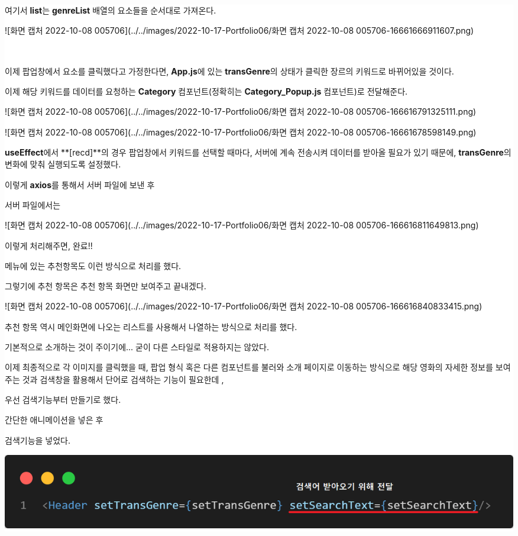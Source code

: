 여기서 **list**는 **genreList** 배열의 요소들을 순서대로 가져온다. <br>

![화면 캡처 2022-10-08 005706](../../images/2022-10-17-Portfolio06/화면 캡처 2022-10-08 005706-16661666911607.png)

<br>

이제 팝업창에서 요소를 클릭했다고 가정한다면, **App.js**에 있는 **transGenre**의 상태가 클릭한 장르의 키워드로 바뀌어있을 것이다.<br>

이제 해당 키워드를 데이터를 요청하는 **Category** 컴포넌트(정확히는 **Category_Popup.js** 컴포넌트)로 전달해준다. <br>

![화면 캡처 2022-10-08 005706](../../images/2022-10-17-Portfolio06/화면 캡처 2022-10-08 005706-166616791325111.png)

![화면 캡처 2022-10-08 005706](../../images/2022-10-17-Portfolio06/화면 캡처 2022-10-08 005706-16661678598149.png)

**useEffect**에서 **[recd]**의 경우 팝업창에서 키워드를 선택할 때마다, 서버에 계속 전송시켜 데이터를 받아올 필요가 있기 때문에, **transGenre**의 변화에 맞춰 실행되도록 설정했다.<br>

이렇게 **axios**를 통해서 서버 파일에 보낸 후 <br>

서버 파일에서는<br>

![화면 캡처 2022-10-08 005706](../../images/2022-10-17-Portfolio06/화면 캡처 2022-10-08 005706-166616811649813.png)

이렇게 처리해주면, 완료!!<br>

메뉴에 있는 추천항목도 이런 방식으로 처리를 했다. <br>

그렇기에 추천 항목은 추천 항목 화면만 보여주고 끝내겠다.<br>

![화면 캡처 2022-10-08 005706](../../images/2022-10-17-Portfolio06/화면 캡처 2022-10-08 005706-166616840833415.png)

추천 항목 역시 메인화면에 나오는 리스트를 사용해서 나열하는 방식으로 처리를 했다.<br>

기본적으로 소개하는 것이 주이기에... 굳이 다른 스타일로 적용하지는 않았다.<br>

이제 최종적으로 각 이미지를 클릭했을 때, 팝업 형식 혹은 다른 컴포넌트를 불러와 소개 페이지로 이동하는 방식으로 해당 영화의 자세한 정보를 보여주는 것과 검색창을 활용해서 단어로 검색하는 기능이 필요한데 ,<br>

우선 검색기능부터 만들기로 했다.<br>

간단한 애니메이션을 넣은 후 <br>

검색기능을 넣었다.<br>

![code](../../images/2022-10-17-Portfolio06/code-166616997849419.png)
